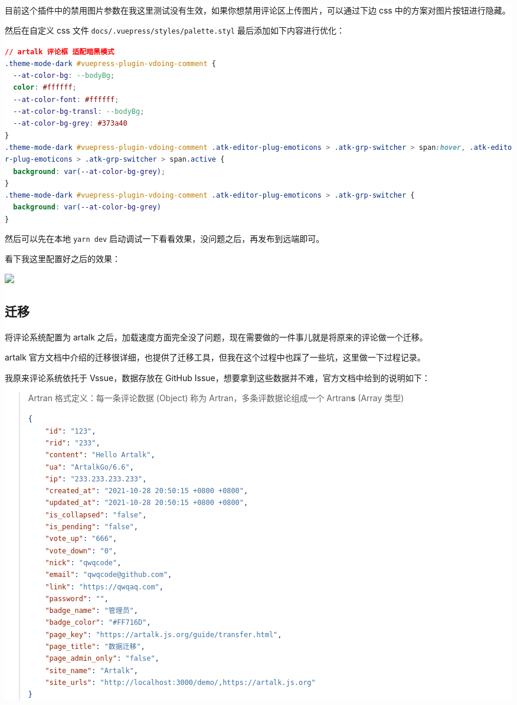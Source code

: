 目前这个插件中的禁用图片参数在我这里测试没有生效，如果你想禁用评论区上传图片，可以通过下边 css 中的方案对图片按钮进行隐藏。

然后在自定义 css 文件 `docs/.vuepress/styles/palette.styl` 最后添加如下内容进行优化：

```css
// artalk 评论框 适配暗黑模式
.theme-mode-dark #vuepress-plugin-vdoing-comment {
  --at-color-bg: --bodyBg;
  color: #ffffff;
  --at-color-font: #ffffff;
  --at-color-bg-transl: --bodyBg;
  --at-color-bg-grey: #373a40
}
.theme-mode-dark #vuepress-plugin-vdoing-comment .atk-editor-plug-emoticons > .atk-grp-switcher > span:hover, .atk-editor-plug-emoticons > .atk-grp-switcher > span.active {
  background: var(--at-color-bg-grey);
}
.theme-mode-dark #vuepress-plugin-vdoing-comment .atk-editor-plug-emoticons > .atk-grp-switcher {
  background: var(--at-color-bg-grey)
}
```

然后可以先在本地 `yarn dev` 启动调试一下看看效果，没问题之后，再发布到远端即可。

看下我这里配置好之后的效果：

![](http://t.eryajf.net/imgs/2022/11/dc133db73e0b890e.png)

## 迁移

将评论系统配置为 artalk 之后，加载速度方面完全没了问题，现在需要做的一件事儿就是将原来的评论做一个迁移。

artalk 官方文档中介绍的迁移很详细，也提供了迁移工具，但我在这个过程中也踩了一些坑，这里做一下过程记录。

我原来评论系统依托于 Vssue，数据存放在 GitHub Issue，想要拿到这些数据并不难，官方文档中给到的说明如下：

> Artran 格式定义：每一条评论数据 (Object) 称为 Artran，多条评数据论组成一个 Artran**s** (Array 类型)
>
> ```json
> {
>     "id": "123",
>     "rid": "233",
>     "content": "Hello Artalk",
>     "ua": "ArtalkGo/6.6",
>     "ip": "233.233.233.233",
>     "created_at": "2021-10-28 20:50:15 +0800 +0800",
>     "updated_at": "2021-10-28 20:50:15 +0800 +0800",
>     "is_collapsed": "false",
>     "is_pending": "false",
>     "vote_up": "666",
>     "vote_down": "0",
>     "nick": "qwqcode",
>     "email": "qwqcode@github.com",
>     "link": "https://qwqaq.com",
>     "password": "",
>     "badge_name": "管理员",
>     "badge_color": "#FF716D",
>     "page_key": "https://artalk.js.org/guide/transfer.html",
>     "page_title": "数据迁移",
>     "page_admin_only": "false",
>     "site_name": "Artalk",
>     "site_urls": "http://localhost:3000/demo/,https://artalk.js.org"
> }
> ```
